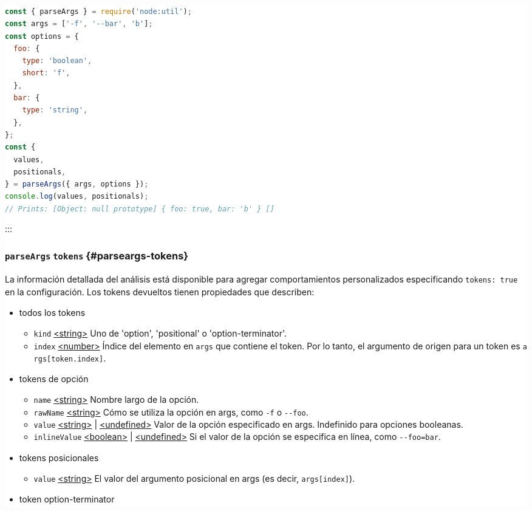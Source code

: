 ```js [CJS]
const { parseArgs } = require('node:util');
const args = ['-f', '--bar', 'b'];
const options = {
  foo: {
    type: 'boolean',
    short: 'f',
  },
  bar: {
    type: 'string',
  },
};
const {
  values,
  positionals,
} = parseArgs({ args, options });
console.log(values, positionals);
// Prints: [Object: null prototype] { foo: true, bar: 'b' } []
```
:::

### `parseArgs` `tokens` {#parseargs-tokens}

La información detallada del análisis está disponible para agregar comportamientos personalizados especificando `tokens: true` en la configuración. Los tokens devueltos tienen propiedades que describen:

- todos los tokens
    - `kind` [\<string\>](https://developer.mozilla.org/en-US/docs/Web/JavaScript/Data_structures#String_type) Uno de 'option', 'positional' o 'option-terminator'.
    - `index` [\<number\>](https://developer.mozilla.org/en-US/docs/Web/JavaScript/Data_structures#Number_type) Índice del elemento en `args` que contiene el token. Por lo tanto, el argumento de origen para un token es `args[token.index]`.
  
 
- tokens de opción
    - `name` [\<string\>](https://developer.mozilla.org/en-US/docs/Web/JavaScript/Data_structures#String_type) Nombre largo de la opción.
    - `rawName` [\<string\>](https://developer.mozilla.org/en-US/docs/Web/JavaScript/Data_structures#String_type) Cómo se utiliza la opción en args, como `-f` o `--foo`.
    - `value` [\<string\>](https://developer.mozilla.org/en-US/docs/Web/JavaScript/Data_structures#String_type) | [\<undefined\>](https://developer.mozilla.org/en-US/docs/Web/JavaScript/Data_structures#Undefined_type) Valor de la opción especificado en args. Indefinido para opciones booleanas.
    - `inlineValue` [\<boolean\>](https://developer.mozilla.org/en-US/docs/Web/JavaScript/Data_structures#Boolean_type) | [\<undefined\>](https://developer.mozilla.org/en-US/docs/Web/JavaScript/Data_structures#Undefined_type) Si el valor de la opción se especifica en línea, como `--foo=bar`.
  
 
- tokens posicionales
    - `value` [\<string\>](https://developer.mozilla.org/en-US/docs/Web/JavaScript/Data_structures#String_type) El valor del argumento posicional en args (es decir, `args[index]`).
  
 
- token option-terminator
